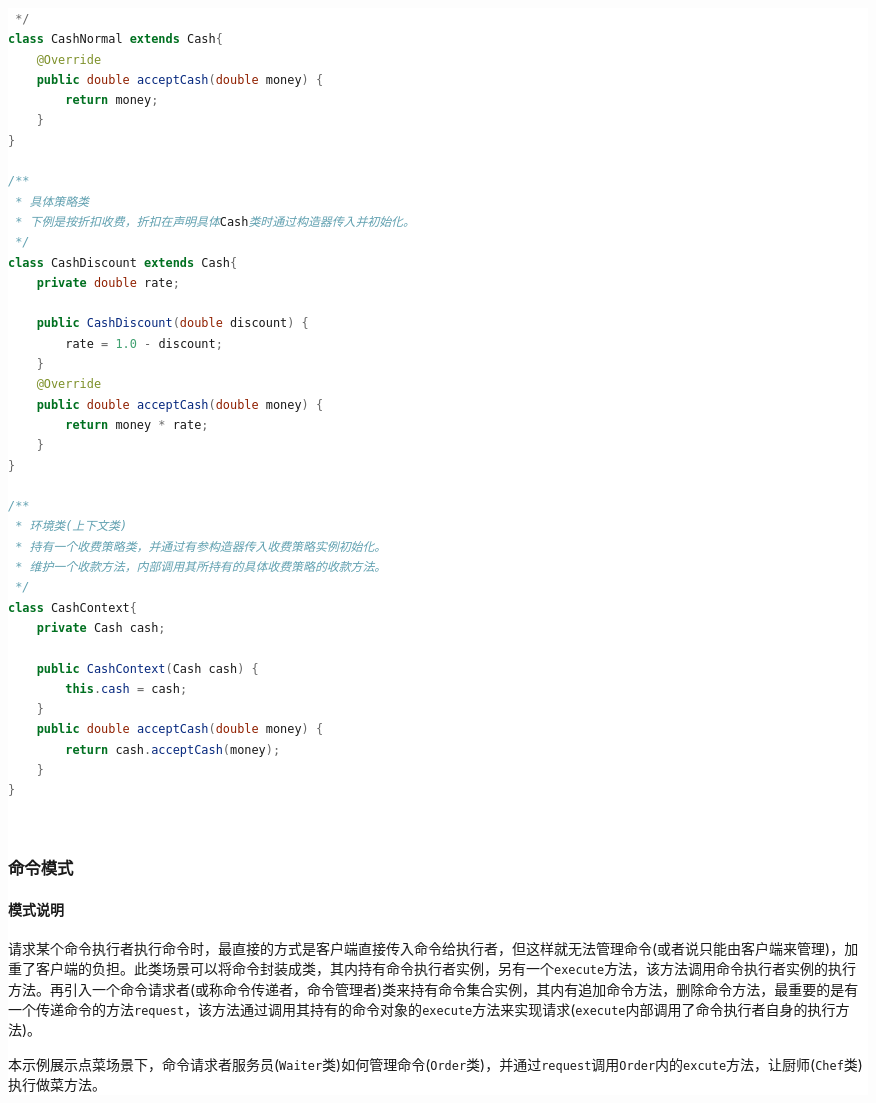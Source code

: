 ```java
 */
class CashNormal extends Cash{
    @Override
    public double acceptCash(double money) {
        return money;
    }
}

/**
 * 具体策略类
 * 下例是按折扣收费，折扣在声明具体Cash类时通过构造器传入并初始化。
 */
class CashDiscount extends Cash{
    private double rate;
    
    public CashDiscount(double discount) {
        rate = 1.0 - discount;
    }
    @Override
    public double acceptCash(double money) {
        return money * rate;
    }
}

/**
 * 环境类(上下文类)
 * 持有一个收费策略类，并通过有参构造器传入收费策略实例初始化。
 * 维护一个收款方法，内部调用其所持有的具体收费策略的收款方法。
 */
class CashContext{
    private Cash cash;
    
    public CashContext(Cash cash) {
        this.cash = cash;
    }
    public double acceptCash(double money) {
        return cash.acceptCash(money);
    }
}
```

<br />

### 命令模式

#### 模式说明

请求某个命令执行者执行命令时，最直接的方式是客户端直接传入命令给执行者，但这样就无法管理命令(或者说只能由客户端来管理)，加重了客户端的负担。此类场景可以将命令封装成类，其内持有命令执行者实例，另有一个`execute`方法，该方法调用命令执行者实例的执行方法。再引入一个命令请求者(或称命令传递者，命令管理者)类来持有命令集合实例，其内有追加命令方法，删除命令方法，最重要的是有一个传递命令的方法`request`，该方法通过调用其持有的命令对象的`execute`方法来实现请求(`execute`内部调用了命令执行者自身的执行方法)。

本示例展示点菜场景下，命令请求者服务员(`Waiter`类)如何管理命令(`Order`类)，并通过`request`调用`Order`内的`excute`方法，让厨师(`Chef`类)执行做菜方法。
